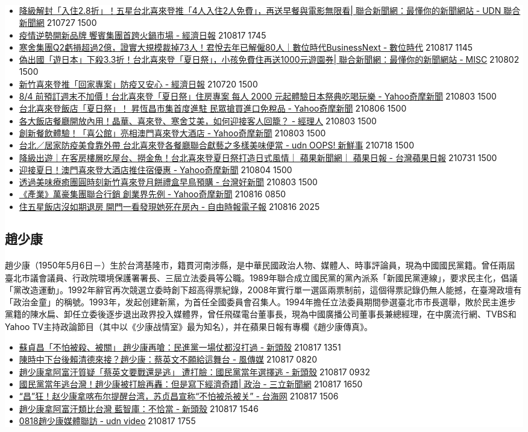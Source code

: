 - [降級解封「入住2.8折」！五星台北喜來登推「4人入住2人免費」，再送早餐與電影無限看| 聯合新聞網：最懂你的新聞網站 - UDN 聯合新聞網](https://udn.com/news/story/7934/5630215 "降級解封「入住2.8折」！五星台北喜來登推「4人入住2人免費」，再送早餐與電影無限看| 聯合新聞網：最懂你的新聞網站 - UDN 聯合新聞網") 210727 1500
- [疫情逆勢開新品牌 饗賓集團首跨火鍋市場 - 經濟日報](https://money.udn.com/money/story/5612/5680317?from=edn_catenewest_story "疫情逆勢開新品牌 饗賓集團首跨火鍋市場 - 經濟日報") 210817 1745
- [寒舍集團Q2虧損超過2億，證實大規模裁掉73人！君悅去年已解僱80人｜數位時代BusinessNext - 數位時代](https://www.bnext.com.tw/article/64520/hotel-cut-employee "寒舍集團Q2虧損超過2億，證實大規模裁掉73人！君悅去年已解僱80人｜數位時代BusinessNext - 數位時代") 210817 1145
- [偽出國「遊日本」下殺3.3折！台北喜來登「夏日祭」，小孩免費住再送1000元遊園券| 聯合新聞網：最懂你的新聞網站 - MISC](https://udn.com/news/story/7934/5644611 "偽出國「遊日本」下殺3.3折！台北喜來登「夏日祭」，小孩免費住再送1000元遊園券| 聯合新聞網：最懂你的新聞網站 - MISC") 210802 1500
- [新竹喜來登推「回家專案」防疫又安心 - 經濟日報](https://money.udn.com/money/story/5612/5614780 "新竹喜來登推「回家專案」防疫又安心 - 經濟日報") 210720 1500
- [8/4 前預訂週末不加價！台北喜來登「夏日祭」住房專案 每人 2000 元起體驗日本祭典吃喝玩樂 - Yahoo奇摩新聞](https://tw.news.yahoo.com/8-4-%E5%89%8D%E9%A0%90%E8%A8%82%E9%80%B1%E6%9C%AB%E4%B8%8D%E5%8A%A0%E5%83%B9-%E5%8F%B0%E5%8C%97%E5%96%9C%E4%BE%86%E7%99%BB-%E5%A4%8F%E6%97%A5%E7%A5%AD-140000976.html "8/4 前預訂週末不加價！台北喜來登「夏日祭」住房專案 每人 2000 元起體驗日本祭典吃喝玩樂 - Yahoo奇摩新聞") 210803 1500
- [台北喜來登飯店「夏日祭」！ 昇恆昌市集首度進駐 民眾搶買進口免稅品 - Yahoo奇摩新聞](https://tw.news.yahoo.com/%E5%8F%B0%E5%8C%97%E5%96%9C%E4%BE%86%E7%99%BB%E9%A3%AF%E5%BA%97-%E5%A4%8F%E6%97%A5%E7%A5%AD-%E6%98%87%E6%81%86%E6%98%8C%E5%B8%82%E9%9B%86%E9%A6%96%E5%BA%A6%E9%80%B2%E9%A7%90-%E6%B0%91%E7%9C%BE%E6%90%B6%E8%B2%B7%E9%80%B2%E5%8F%A3%E5%85%8D%E7%A8%85%E5%93%81-075334010.html "台北喜來登飯店「夏日祭」！ 昇恆昌市集首度進駐 民眾搶買進口免稅品 - Yahoo奇摩新聞") 210806 1500
- [各大飯店餐廳開放內用！晶華、喜來登、寒舍艾美，如何迎接客人回籠？ - 經理人](https://www.managertoday.com.tw/articles/view/63485 "各大飯店餐廳開放內用！晶華、喜來登、寒舍艾美，如何迎接客人回籠？ - 經理人") 210803 1500
- [創新餐飲體驗！「喜公館」亮相澳門喜來登大酒店 - Yahoo奇摩新聞](https://tw.news.yahoo.com/%E5%89%B5%E6%96%B0%E9%A4%90%E9%A3%B2%E9%AB%94%E9%A9%97-%E5%96%9C%E5%85%AC%E9%A4%A8-%E4%BA%AE%E7%9B%B8%E6%BE%B3%E9%96%80%E5%96%9C%E4%BE%86%E7%99%BB%E5%A4%A7%E9%85%92%E5%BA%97-085224139.html "創新餐飲體驗！「喜公館」亮相澳門喜來登大酒店 - Yahoo奇摩新聞") 210803 1500
- [台北／居家防疫美食靠外帶 台北喜來登各餐廳聯合獻藝之多樣美味便當 - udn OOPS! 新鮮事](https://udn.com/umedia/story/12751/5611212 "台北／居家防疫美食靠外帶 台北喜來登各餐廳聯合獻藝之多樣美味便當 - udn OOPS! 新鮮事") 210718 1500
- [降級出遊｜在客房樓層吃屋台、撈金魚！台北喜來登夏日祭打造日式風情｜ 蘋果新聞網｜ 蘋果日報 - 台灣蘋果日報](https://tw.appledaily.com/supplement/20210730/BSQ3KMKILNH35C35NEMPHMQH3A/ "降級出遊｜在客房樓層吃屋台、撈金魚！台北喜來登夏日祭打造日式風情｜ 蘋果新聞網｜ 蘋果日報 - 台灣蘋果日報") 210731 1500
- [迎接夏日！澳門喜來登大酒店推住宿優惠 - Yahoo奇摩新聞](https://tw.news.yahoo.com/%E8%BF%8E%E6%8E%A5%E5%A4%8F%E6%97%A5-%E6%BE%B3%E9%96%80%E5%96%9C%E4%BE%86%E7%99%BB%E5%A4%A7%E9%85%92%E5%BA%97%E6%8E%A8%E4%BD%8F%E5%AE%BF%E5%84%AA%E6%83%A0-040747007.html "迎接夏日！澳門喜來登大酒店推住宿優惠 - Yahoo奇摩新聞") 210804 1500
- [透過美味療癒團圓時刻新竹喜來登月餅禮盒早鳥預購 - 台灣好新聞](http://www.taiwanhot.net/?p=953788 "透過美味療癒團圓時刻新竹喜來登月餅禮盒早鳥預購 - 台灣好新聞") 210803 1500
- [《產業》萬豪集團聯合行銷 創業界先例 - Yahoo奇摩新聞](https://tw.stock.yahoo.com/news/%E7%94%A2%E6%A5%AD-%E8%90%AC%E8%B1%AA%E9%9B%86%E5%9C%98%E8%81%AF%E5%90%88%E8%A1%8C%E9%8A%B7-%E5%89%B5%E6%A5%AD%E7%95%8C%E5%85%88%E4%BE%8B-005024489.html "《產業》萬豪集團聯合行銷 創業界先例 - Yahoo奇摩新聞") 210816 0850
- [住五星飯店沒如期退房 開門一看發現她死在房內 - 自由時報電子報](https://news.ltn.com.tw/news/society/breakingnews/3640430 "住五星飯店沒如期退房 開門一看發現她死在房內 - 自由時報電子報") 210816 2025

## 趙少康

趙少康（1950年5月6日－）生於台湾基隆市，籍貫河南涉縣，是中華民國政治人物、媒體人、時事評論員，現為中國國民黨籍。曾任兩屆臺北市議會議員、行政院環境保護署署長、三屆立法委員等公職。1989年聯合成立國民黨的黨內派系「新國民黨連線」，要求民主化，倡議「黨改造運動」。1992年辭官再次競選立委時創下超高得票紀錄，2008年實行單一選區兩票制前，這個得票記錄仍無人能撼，在臺灣政壇有「政治金童」的稱號。1993年，发起创建新黨，为首任全國委員會召集人。1994年擔任立法委員期間參選臺北市市長選舉，敗於民主進步黨籍的陳水扁、卸任立委後逐步退出政界投入媒體界，曾任飛碟電台董事長，現為中國廣播公司董事長兼總經理，在中廣流行網、TVBS和Yahoo TV主持政論節目（其中以《少康战情室》最为知名），并在蘋果日報有專欄《趙少康傳真》。
- [蘇貞昌「不怕被殺、被關」 趙少康再嗆：民進黨一場仗都沒打過 - 新頭殼](https://newtalk.tw/news/view/2021-08-17/621953 "蘇貞昌「不怕被殺、被關」 趙少康再嗆：民進黨一場仗都沒打過 - 新頭殼") 210817 1351
- [陳時中下台後賴清德來接？趙少康：蔡英文不願給這舞台 - 風傳媒](https://www.storm.mg/article/3882790 "陳時中下台後賴清德來接？趙少康：蔡英文不願給這舞台 - 風傳媒") 210817 0820
- [趙少康拿阿富汗質疑「蔡英文要戰還是逃」 遭打臉：國民黨當年選擇逃 - 新頭殼](https://newtalk.tw/news/view/2021-08-17/621737 "趙少康拿阿富汗質疑「蔡英文要戰還是逃」 遭打臉：國民黨當年選擇逃 - 新頭殼") 210817 0932
- [國民黨當年逃台灣！趙少康被打臉再轟：但是寫下經濟奇蹟| 政治 - 三立新聞網](https://www.setn.com/News.aspx?NewsID=983902 "國民黨當年逃台灣！趙少康被打臉再轟：但是寫下經濟奇蹟| 政治 - 三立新聞網") 210817 1650
- [“昌”狂！赵少康拿喀布尔提醒台湾，苏贞昌宣称“不怕被杀被关” - 台海网](http://www.taihainet.com/news/twnews/twdnsz/2021-08-17/2542566.html "“昌”狂！赵少康拿喀布尔提醒台湾，苏贞昌宣称“不怕被杀被关” - 台海网") 210817 1506
- [趙少康拿阿富汗類比台灣 藍智庫：不恰當 - 新頭殼](https://newtalk.tw/news/view/2021-08-17/622056 "趙少康拿阿富汗類比台灣 藍智庫：不恰當 - 新頭殼") 210817 1546
- [0818趙少康媒體聯訪 - udn video](https://www.youtube.com/watch?v=J4AvqB3n-X4 "0818趙少康媒體聯訪 - udn video") 210817 1755